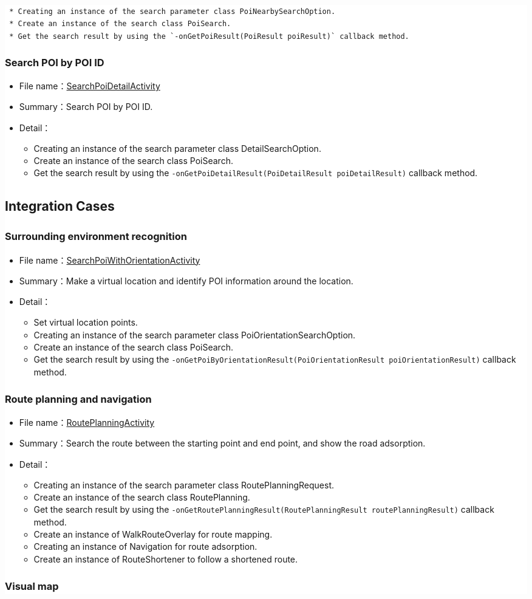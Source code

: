      * Creating an instance of the search parameter class PoiNearbySearchOption.
     * Create an instance of the search class PoiSearch.
     * Get the search result by using the `-onGetPoiResult(PoiResult poiResult)` callback method.

### Search POI by POI ID

* File name：[SearchPoiDetailActivity](app/src/main/java/com/mapxus/mapxusmapandroiddemo/examples/searchservices/SearchPoiDetailActivity.java)

* Summary：Search POI by POI ID.

* Detail：

     * Creating an instance of the search parameter class DetailSearchOption.
     * Create an instance of the search class PoiSearch.
     * Get the search result by using the `-onGetPoiDetailResult(PoiDetailResult poiDetailResult)` callback method.


## Integration Cases

### Surrounding environment recognition

* File name：[SearchPoiWithOrientationActivity](app/src/main/java/com/mapxus/mapxusmapandroiddemo/examples/integrationcases/SearchPoiWithOrientationActivity.java)

* Summary：Make a virtual location and identify POI information around the location.

* Detail：

     * Set virtual location points.
     * Creating an instance of the search parameter class PoiOrientationSearchOption.
     * Create an instance of the search class PoiSearch.
     * Get the search result by using the `-onGetPoiByOrientationResult(PoiOrientationResult poiOrientationResult)` callback method.


### Route planning and navigation

* File name：[RoutePlanningActivity](app/src/main/java/com/mapxus/mapxusmapandroiddemo/examples/integrationcases/route/RoutePlanningActivity.java)

* Summary：Search the route between the starting point and end point, and show the road adsorption.

* Detail：

     * Creating an instance of the search parameter class RoutePlanningRequest.
     * Create an instance of the search class RoutePlanning.
     * Get the search result by using the `-onGetRoutePlanningResult(RoutePlanningResult routePlanningResult)` callback method.
     * Create an instance of WalkRouteOverlay for route mapping.
     * Creating an instance of Navigation for route adsorption.
     * Create an instance of RouteShortener to follow a shortened route.


### Visual map
